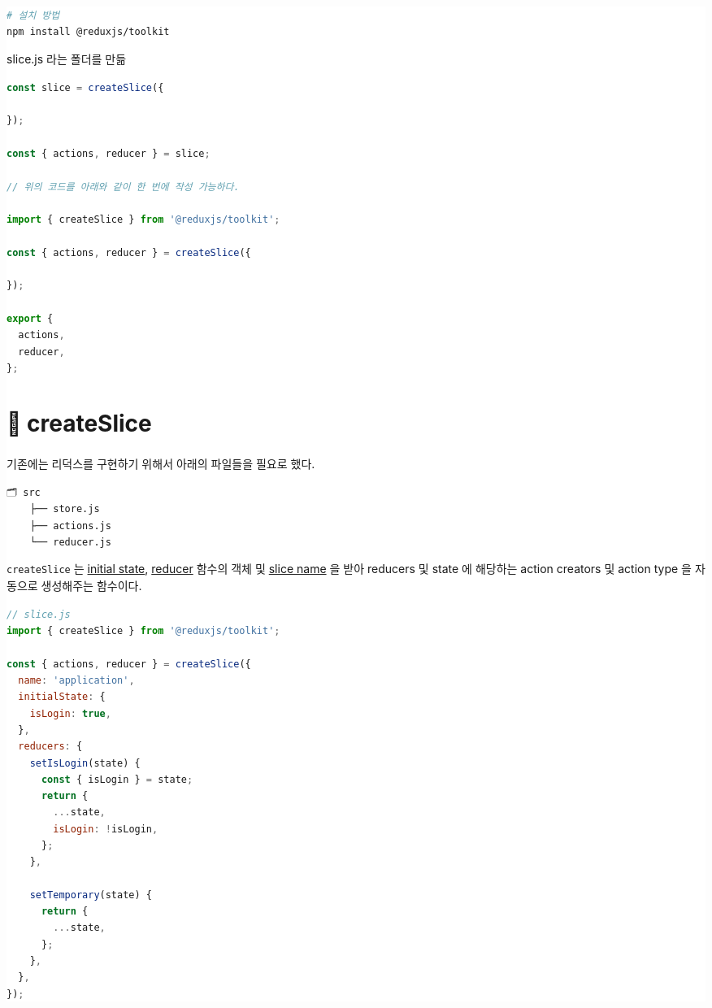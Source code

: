 ```bash
# 설치 방법
npm install @reduxjs/toolkit
```

slice.js 라는 폴더를 만듦

```jsx
const slice = createSlice({

});

const { actions, reducer } = slice;

// 위의 코드를 아래와 같이 한 번에 작성 가능하다.

import { createSlice } from '@reduxjs/toolkit';

const { actions, reducer } = createSlice({

});

export {
  actions,
  reducer,
};
```

# 🔴 createSlice
기존에는 리덕스를 구현하기 위해서 아래의 파일들을 필요로 했다.

```bash
🗂 src
    ├── store.js
    ├── actions.js             
    └── reducer.js
```

`createSlice` 는 <u>initial state</u>, <u>reducer</u> 함수의 객체 및 <u>slice name</u> 을 받아 reducers 및 state 에 해당하는 <span class="mediumblue">action creators 및 action type 을 자동으로 생성해주는 함수</span>이다.

```jsx
// slice.js
import { createSlice } from '@reduxjs/toolkit';

const { actions, reducer } = createSlice({
  name: 'application',
  initialState: {
    isLogin: true,
  },
  reducers: {
    setIsLogin(state) {
      const { isLogin } = state;
      return {
        ...state,
        isLogin: !isLogin,
      };
    },

    setTemporary(state) {
      return {
        ...state,
      };
    },
  },
});
```
